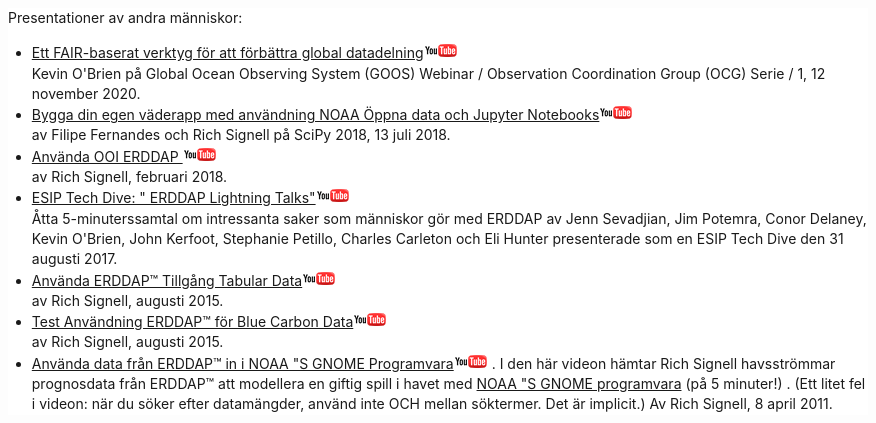 Presentationer av andra människor:

*    [Ett FAIR-baserat verktyg för att förbättra global datadelning![YouTube](/img/youtube.png)](https://www.youtube.com/watch?v=kdBTgNEp5TA&ab_channel=GOOSIOC)   
Kevin O'Brien på Global Ocean Observing System (GOOS) Webinar / Observation Coordination Group (OCG) Serie / 1, 12 november 2020.
*    [Bygga din egen väderapp med användning NOAA Öppna data och Jupyter Notebooks![YouTube](/img/youtube.png)](https://www.youtube.com/watch?v=MF-WH01Qw0g)   
av Filipe Fernandes och Rich Signell på SciPy 2018, 13 juli 2018.
*    [Använda OOI ERDDAP ![YouTube](/img/youtube.png)](https://www.youtube.com/watch?v=tj4M9hodTG0)   
av Rich Signell, februari 2018.
*    [ESIP Tech Dive: " ERDDAP Lightning Talks"![YouTube](/img/youtube.png)](https://youtu.be/2-ydBByYB0M?t=160)   
Åtta 5-minuterssamtal om intressanta saker som människor gör med ERDDAP av Jenn Sevadjian, Jim Potemra, Conor Delaney, Kevin O'Brien, John Kerfoot, Stephanie Petillo, Charles Carleton och Eli Hunter presenterade som en ESIP Tech Dive den 31 augusti 2017.
*    [Använda ERDDAP™ Tillgång Tabular Data![YouTube](/img/youtube.png)](https://www.youtube.com/watch?v=_BwMHRh7CS8)   
av Rich Signell, augusti 2015.
*    [Test Användning ERDDAP™ för Blue Carbon Data![YouTube](/img/youtube.png)](https://www.youtube.com/watch?v=TbOhElC_-qU)   
av Rich Signell, augusti 2015.
*    [Använda data från ERDDAP™ in i NOAA "S GNOME Programvara![YouTube](/img/youtube.png)](https://www.youtube.com/watch?v=18xZoXu1USM) .
I den här videon hämtar Rich Signell havsströmmar prognosdata från ERDDAP™ att modellera en giftig spill i havet med [ NOAA "S GNOME programvara](https://response.restoration.noaa.gov/oil-and-chemical-spills/oil-spills/response-tools/gnome.html)   (på 5 minuter&#33;) . (Ett litet fel i videon: när du söker efter datamängder, använd inte OCH mellan söktermer. Det är implicit.) Av Rich Signell, 8 april 2011.
